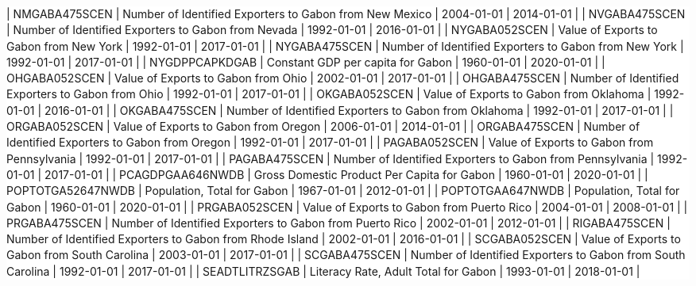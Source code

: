 | NMGABA475SCEN       | Number of Identified Exporters to Gabon from New Mexico                                                                                                                                          | 2004-01-01          | 2014-01-01        |
| NVGABA475SCEN       | Number of Identified Exporters to Gabon from Nevada                                                                                                                                              | 1992-01-01          | 2016-01-01        |
| NYGABA052SCEN       | Value of Exports to Gabon from New York                                                                                                                                                          | 1992-01-01          | 2017-01-01        |
| NYGABA475SCEN       | Number of Identified Exporters to Gabon from New York                                                                                                                                            | 1992-01-01          | 2017-01-01        |
| NYGDPPCAPKDGAB      | Constant GDP per capita for Gabon                                                                                                                                                                | 1960-01-01          | 2020-01-01        |
| OHGABA052SCEN       | Value of Exports to Gabon from Ohio                                                                                                                                                              | 2002-01-01          | 2017-01-01        |
| OHGABA475SCEN       | Number of Identified Exporters to Gabon from Ohio                                                                                                                                                | 1992-01-01          | 2017-01-01        |
| OKGABA052SCEN       | Value of Exports to Gabon from Oklahoma                                                                                                                                                          | 1992-01-01          | 2016-01-01        |
| OKGABA475SCEN       | Number of Identified Exporters to Gabon from Oklahoma                                                                                                                                            | 1992-01-01          | 2017-01-01        |
| ORGABA052SCEN       | Value of Exports to Gabon from Oregon                                                                                                                                                            | 2006-01-01          | 2014-01-01        |
| ORGABA475SCEN       | Number of Identified Exporters to Gabon from Oregon                                                                                                                                              | 1992-01-01          | 2017-01-01        |
| PAGABA052SCEN       | Value of Exports to Gabon from Pennsylvania                                                                                                                                                      | 1992-01-01          | 2017-01-01        |
| PAGABA475SCEN       | Number of Identified Exporters to Gabon from Pennsylvania                                                                                                                                        | 1992-01-01          | 2017-01-01        |
| PCAGDPGAA646NWDB    | Gross Domestic Product Per Capita for Gabon                                                                                                                                                      | 1960-01-01          | 2020-01-01        |
| POPTOTGA52647NWDB   | Population, Total for Gabon                                                                                                                                                                      | 1967-01-01          | 2012-01-01        |
| POPTOTGAA647NWDB    | Population, Total for Gabon                                                                                                                                                                      | 1960-01-01          | 2020-01-01        |
| PRGABA052SCEN       | Value of Exports to Gabon from Puerto Rico                                                                                                                                                       | 2004-01-01          | 2008-01-01        |
| PRGABA475SCEN       | Number of Identified Exporters to Gabon from Puerto Rico                                                                                                                                         | 2002-01-01          | 2012-01-01        |
| RIGABA475SCEN       | Number of Identified Exporters to Gabon from Rhode Island                                                                                                                                        | 2002-01-01          | 2016-01-01        |
| SCGABA052SCEN       | Value of Exports to Gabon from South Carolina                                                                                                                                                    | 2003-01-01          | 2017-01-01        |
| SCGABA475SCEN       | Number of Identified Exporters to Gabon from South Carolina                                                                                                                                      | 1992-01-01          | 2017-01-01        |
| SEADTLITRZSGAB      | Literacy Rate, Adult Total for Gabon                                                                                                                                                             | 1993-01-01          | 2018-01-01        |